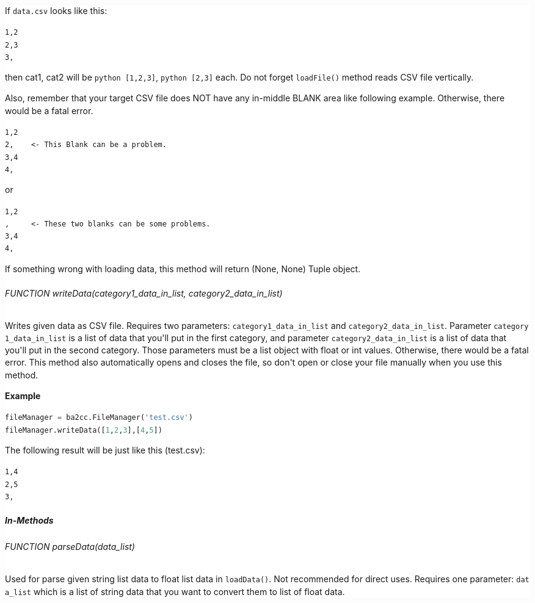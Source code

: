 If ```data.csv``` looks like this:
```
1,2
2,3
3,
```
then cat1, cat2 will be ```python [1,2,3]```, ```python [2,3]``` each. Do not forget ```loadFile()``` method reads CSV file vertically.

Also, remember that your target CSV file does NOT have any in-middle BLANK area like following example. Otherwise, there would be a fatal error.

```
1,2
2,    <- This Blank can be a problem.
3,4
4,
```

or 

```
1,2
,     <- These two blanks can be some problems.
3,4
4,
```

If something wrong with loading data, this method will return (None, None) Tuple object.

###### FUNCTION writeData(category1_data_in_list, category2_data_in_list)

Writes given data as CSV file. Requires two parameters: ```category1_data_in_list``` and ```category2_data_in_list```. Parameter ```category1_data_in_list``` is a list of data that you'll put in the first category, and parameter ```category2_data_in_list``` is a list of data that you'll put in the second category. Those parameters must be a list object with float or int values. Otherwise, there would be a fatal error. This method also automatically opens and closes the file, so don't open or close your file manually when you use this method.

**Example**

```python
fileManager = ba2cc.FileManager('test.csv')
fileManager.writeData([1,2,3],[4,5])
```

The following result will be just like this (test.csv):

```
1,4
2,5
3,
```

##### In-Methods
###### FUNCTION parseData(data_list)
Used for parse given string list data to float list data in ```loadData()```. Not recommended for direct uses. Requires one parameter: ```data_list``` which is a list of string data that you want to convert them to list of float data.
